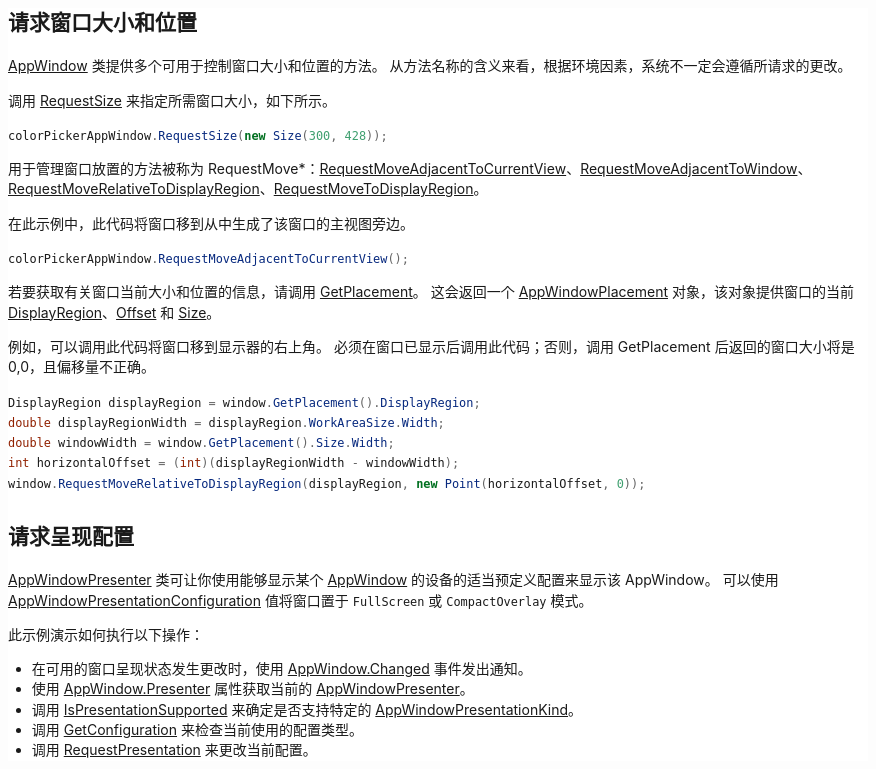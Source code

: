 ## <a name="request-window-size-and-placement"></a>请求窗口大小和位置

[AppWindow](/uwp/api/windows.ui.windowmanagement.appwindow) 类提供多个可用于控制窗口大小和位置的方法。 从方法名称的含义来看，根据环境因素，系统不一定会遵循所请求的更改。

调用 [RequestSize](/uwp/api/windows.ui.windowmanagement.appwindow.requestsize) 来指定所需窗口大小，如下所示。

```csharp
colorPickerAppWindow.RequestSize(new Size(300, 428));
```

用于管理窗口放置的方法被称为 RequestMove*：[RequestMoveAdjacentToCurrentView](/uwp/api/windows.ui.windowmanagement.appwindow.requestmoveadjacenttocurrentview)、[RequestMoveAdjacentToWindow](/uwp/api/windows.ui.windowmanagement.appwindow.requestmoveadjacenttowindow)、[RequestMoveRelativeToDisplayRegion](/uwp/api/windows.ui.windowmanagement.appwindow.requestmoverelativetodisplayregion)、[RequestMoveToDisplayRegion](/uwp/api/windows.ui.windowmanagement.appwindow.requestmovetodisplayregion)。

在此示例中，此代码将窗口移到从中生成了该窗口的主视图旁边。

```csharp
colorPickerAppWindow.RequestMoveAdjacentToCurrentView();
```

若要获取有关窗口当前大小和位置的信息，请调用 [GetPlacement](/uwp/api/windows.ui.windowmanagement.appwindow.getplacement)。 这会返回一个 [AppWindowPlacement](/uwp/api/windows.ui.windowmanagement.appwindowplacement) 对象，该对象提供窗口的当前 [DisplayRegion](/uwp/api/windows.ui.windowmanagement.appwindowplacement.displayregion)、[Offset](/uwp/api/windows.ui.windowmanagement.appwindowplacement.offset) 和 [Size](/uwp/api/windows.ui.windowmanagement.appwindowplacement.size)。

例如，可以调用此代码将窗口移到显示器的右上角。 必须在窗口已显示后调用此代码；否则，调用 GetPlacement 后返回的窗口大小将是 0,0，且偏移量不正确。

```csharp
DisplayRegion displayRegion = window.GetPlacement().DisplayRegion;
double displayRegionWidth = displayRegion.WorkAreaSize.Width;
double windowWidth = window.GetPlacement().Size.Width;
int horizontalOffset = (int)(displayRegionWidth - windowWidth);
window.RequestMoveRelativeToDisplayRegion(displayRegion, new Point(horizontalOffset, 0));
```

## <a name="request-a-presentation-configuration"></a>请求呈现配置

[AppWindowPresenter](/uwp/api/windows.ui.windowmanagement.appwindowpresenter) 类可让你使用能够显示某个 [AppWindow](/uwp/api/windows.ui.windowmanagement.appwindow) 的设备的适当预定义配置来显示该 AppWindow。 可以使用 [AppWindowPresentationConfiguration](/uwp/api/windows.ui.windowmanagement.appwindowpresentationconfiguration) 值将窗口置于 `FullScreen` 或 `CompactOverlay` 模式。

此示例演示如何执行以下操作：

- 在可用的窗口呈现状态发生更改时，使用 [AppWindow.Changed](/uwp/api/windows.ui.windowmanagement.appwindow.changed) 事件发出通知。
- 使用 [AppWindow.Presenter](/uwp/api/windows.ui.windowmanagement.appwindow.presenter) 属性获取当前的 [AppWindowPresenter](/uwp/api/windows.ui.windowmanagement.appwindowpresenter)。
- 调用 [IsPresentationSupported](/uwp/api/windows.ui.windowmanagement.appwindowpresenter.ispresentationsupported) 来确定是否支持特定的 [AppWindowPresentationKind](/uwp/api/windows.ui.windowmanagement.appwindowpresentationkind)。
- 调用 [GetConfiguration](/uwp/api/windows.ui.windowmanagement.appwindowpresenter.getconfiguration) 来检查当前使用的配置类型。
- 调用 [RequestPresentation](/uwp/api/windows.ui.windowmanagement.appwindowpresenter.requestpresentation) 来更改当前配置。
